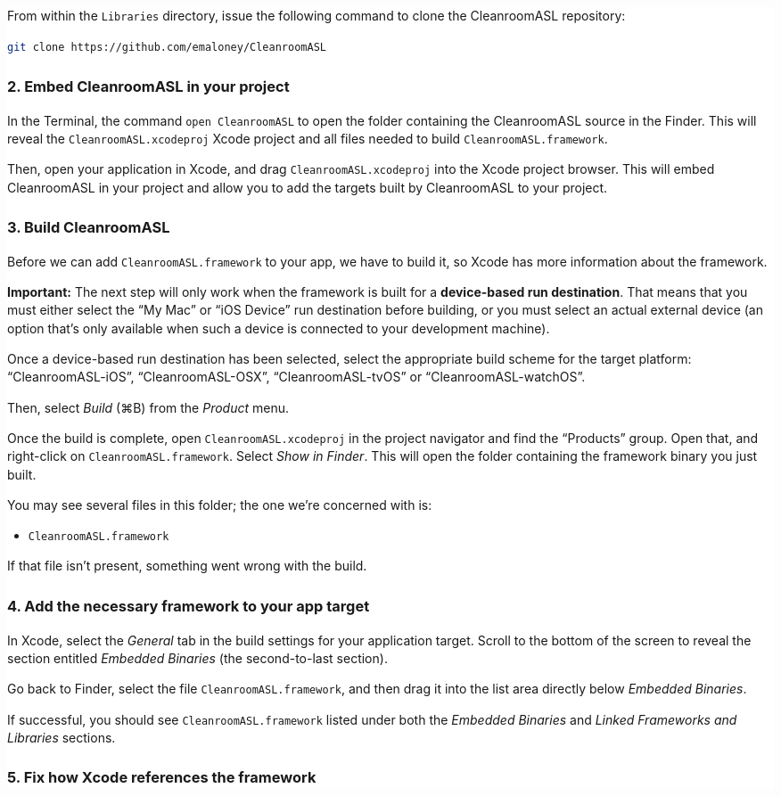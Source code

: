 From within the `Libraries` directory, issue the following command to clone the CleanroomASL repository:

```bash
git clone https://github.com/emaloney/CleanroomASL
```

### 2. Embed CleanroomASL in your project

In the Terminal, the command `open CleanroomASL` to open the folder containing the CleanroomASL source in the Finder. This will reveal the `CleanroomASL.xcodeproj` Xcode project and all files needed to build `CleanroomASL.framework`.

Then, open your application in Xcode, and drag `CleanroomASL.xcodeproj` into the Xcode project browser. This will embed CleanroomASL in your project and allow you to add the targets built by CleanroomASL to your project.

### 3. Build CleanroomASL

Before we can add `CleanroomASL.framework` to your app, we have to build it, so Xcode has more information about the framework.

**Important:** The next step will only work when the framework is built for a **device-based run destination**. That means that you must either select the “My Mac” or “iOS Device” run destination before building, or you must select an actual external device (an option that’s only available when such a device is connected to your development machine).

Once a device-based run destination has been selected, select the appropriate build scheme for the target platform: “CleanroomASL-iOS”, “CleanroomASL-OSX”, “CleanroomASL-tvOS” or “CleanroomASL-watchOS”.

Then, select *Build* (⌘B) from the *Product* menu.

Once the build is complete, open `CleanroomASL.xcodeproj` in the project navigator and find the “Products” group. Open that, and right-click on `CleanroomASL.framework`. Select *Show in Finder*. This will open the folder containing the framework binary you just built.

You may see several files in this folder; the one we’re concerned with is:

- `CleanroomASL.framework`


If that file isn’t present, something went wrong with the build.

### 4. Add the necessary framework to your app target

In Xcode, select the *General* tab in the build settings for your application target. Scroll to the bottom of the screen to reveal the section entitled *Embedded Binaries* (the second-to-last section).

Go back to Finder, select the file `CleanroomASL.framework`, and then drag it into the list area directly below *Embedded Binaries*.

If successful, you should see `CleanroomASL.framework` listed under both the *Embedded Binaries* and *Linked Frameworks and Libraries* sections.

### 5. Fix how Xcode references the framework
